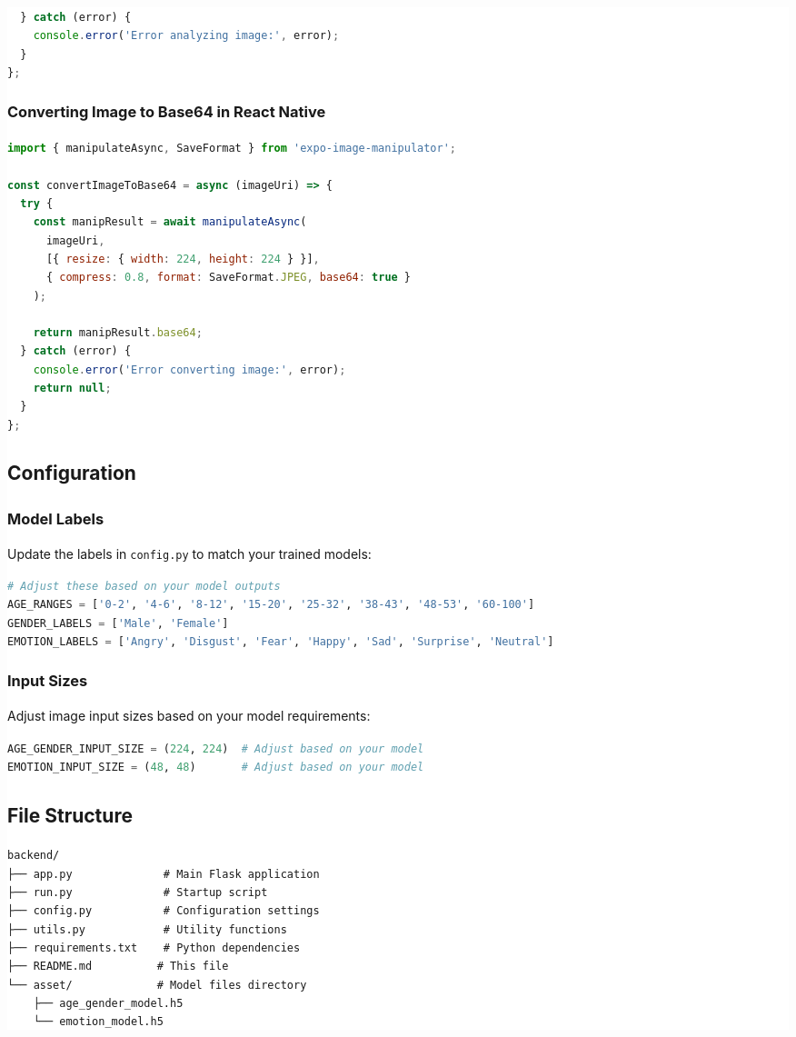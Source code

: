 ```javascript
  } catch (error) {
    console.error('Error analyzing image:', error);
  }
};
```

### Converting Image to Base64 in React Native

```javascript
import { manipulateAsync, SaveFormat } from 'expo-image-manipulator';

const convertImageToBase64 = async (imageUri) => {
  try {
    const manipResult = await manipulateAsync(
      imageUri,
      [{ resize: { width: 224, height: 224 } }],
      { compress: 0.8, format: SaveFormat.JPEG, base64: true }
    );
    
    return manipResult.base64;
  } catch (error) {
    console.error('Error converting image:', error);
    return null;
  }
};
```

## Configuration

### Model Labels
Update the labels in `config.py` to match your trained models:

```python
# Adjust these based on your model outputs
AGE_RANGES = ['0-2', '4-6', '8-12', '15-20', '25-32', '38-43', '48-53', '60-100']
GENDER_LABELS = ['Male', 'Female']
EMOTION_LABELS = ['Angry', 'Disgust', 'Fear', 'Happy', 'Sad', 'Surprise', 'Neutral']
```

### Input Sizes
Adjust image input sizes based on your model requirements:

```python
AGE_GENDER_INPUT_SIZE = (224, 224)  # Adjust based on your model
EMOTION_INPUT_SIZE = (48, 48)       # Adjust based on your model
```

## File Structure

```
backend/
├── app.py              # Main Flask application
├── run.py              # Startup script
├── config.py           # Configuration settings
├── utils.py            # Utility functions
├── requirements.txt    # Python dependencies
├── README.md          # This file
└── asset/             # Model files directory
    ├── age_gender_model.h5
    └── emotion_model.h5
```
